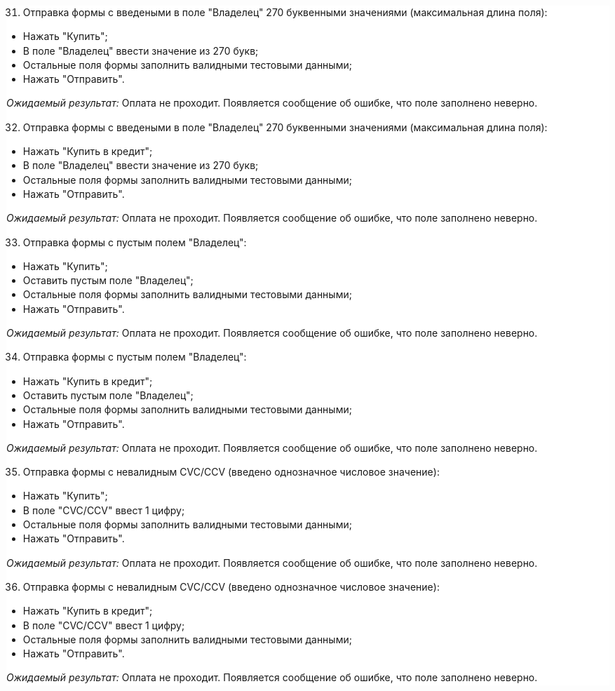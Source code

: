 31. Отправка формы с введеными в поле "Владелец" 270 буквенными значениями (максимальная длина поля):
- Нажать "Купить";
- В поле "Владелец" ввести значение из 270 букв;
- Остальные поля формы заполнить валидными тестовыми данными;
- Нажать "Отправить".

_Ожидаемый результат:_ Оплата не проходит. Появляется сообщение об ошибке, что поле заполнено неверно.

32. Отправка формы с введеными в поле "Владелец" 270 буквенными значениями (максимальная длина поля):
- Нажать "Купить в кредит";
- В поле "Владелец" ввести значение из 270 букв;
- Остальные поля формы заполнить валидными тестовыми данными;
- Нажать "Отправить".

_Ожидаемый результат:_ Оплата не проходит. Появляется сообщение об ошибке, что поле заполнено неверно.

33. Отправка формы с пустым полем "Владелец":
- Нажать "Купить";
- Оставить пустым поле "Владелец";
- Остальные поля формы заполнить валидными тестовыми данными;
- Нажать "Отправить".

_Ожидаемый результат:_ Оплата не проходит. Появляется сообщение об ошибке, что поле заполнено неверно.

34. Отправка формы с пустым полем "Владелец":
- Нажать "Купить в кредит";
- Оставить пустым поле "Владелец";
- Остальные поля формы заполнить валидными тестовыми данными;
- Нажать "Отправить".

_Ожидаемый результат:_ Оплата не проходит. Появляется сообщение об ошибке, что поле заполнено неверно.

35. Отправка формы с невалидным CVC/CCV (введено однозначное числовое значение):
- Нажать "Купить";
- В поле "CVC/CCV" ввест 1 цифру;
- Остальные поля формы заполнить валидными тестовыми данными;
- Нажать "Отправить".

_Ожидаемый результат:_ Оплата не проходит. Появляется сообщение об ошибке, что поле заполнено неверно.

36. Отправка формы с невалидным CVC/CCV (введено однозначное числовое значение):
- Нажать "Купить в кредит";
- В поле "CVC/CCV" ввест 1 цифру;
- Остальные поля формы заполнить валидными тестовыми данными;
- Нажать "Отправить".

_Ожидаемый результат:_ Оплата не проходит. Появляется сообщение об ошибке, что поле заполнено неверно.
